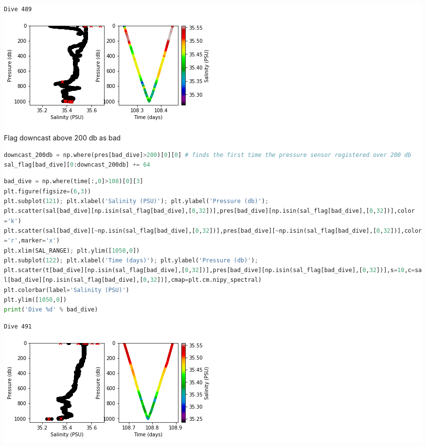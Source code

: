 
    Dive 489



![png](Level1_SG579_JanApr/output_74_1.png)


Flag downcast above 200 db as bad


```python
downcast_200db = np.where(pres[bad_dive]>200)[0][0] # finds the first time the pressure sensor registered over 200 db
sal_flag[bad_dive][0:downcast_200db] += 64
```


```python
bad_dive = np.where(time[:,0]>108)[0][3]
plt.figure(figsize=(6,3))
plt.subplot(121); plt.xlabel('Salinity (PSU)'); plt.ylabel('Pressure (db)');
plt.scatter(sal[bad_dive][np.isin(sal_flag[bad_dive],[0,32])],pres[bad_dive][np.isin(sal_flag[bad_dive],[0,32])],color='k')
plt.scatter(sal[bad_dive][~np.isin(sal_flag[bad_dive],[0,32])],pres[bad_dive][~np.isin(sal_flag[bad_dive],[0,32])],color='r',marker='x')
plt.xlim(SAL_RANGE); plt.ylim([1050,0])
plt.subplot(122); plt.xlabel('Time (days)'); plt.ylabel('Pressure (db)');
plt.scatter(t[bad_dive][np.isin(sal_flag[bad_dive],[0,32])],pres[bad_dive][np.isin(sal_flag[bad_dive],[0,32])],s=10,c=sal[bad_dive][np.isin(sal_flag[bad_dive],[0,32])],cmap=plt.cm.nipy_spectral)
plt.colorbar(label='Salinity (PSU)')
plt.ylim([1050,0])
print('Dive %d' % bad_dive)
```

    Dive 491



![png](Level1_SG579_JanApr/output_77_1.png)
